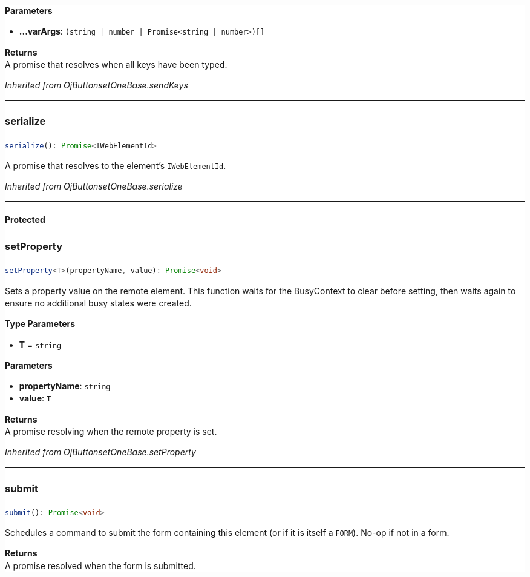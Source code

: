 **Parameters**

- **...varArgs**: `(string | number | Promise<string | number>)[]`

**Returns**  
A promise that resolves when all keys have been typed.

_Inherited from OjButtonsetOneBase.sendKeys_

---

### serialize

```ts
serialize(): Promise<IWebElementId>
```

A promise that resolves to the element’s `IWebElementId`.

_Inherited from OjButtonsetOneBase.serialize_

---

#### Protected

### setProperty

```ts
setProperty<T>(propertyName, value): Promise<void>
```

Sets a property value on the remote element. This function waits for the BusyContext to clear before setting, then waits again to ensure no additional busy states were created.

**Type Parameters**

- **T** = `string`

**Parameters**

- **propertyName**: `string`
- **value**: `T`

**Returns**  
A promise resolving when the remote property is set.

_Inherited from OjButtonsetOneBase.setProperty_

---

### submit

```ts
submit(): Promise<void>
```

Schedules a command to submit the form containing this element (or if it is itself a `FORM`). No-op if not in a form.

**Returns**  
A promise resolved when the form is submitted.
